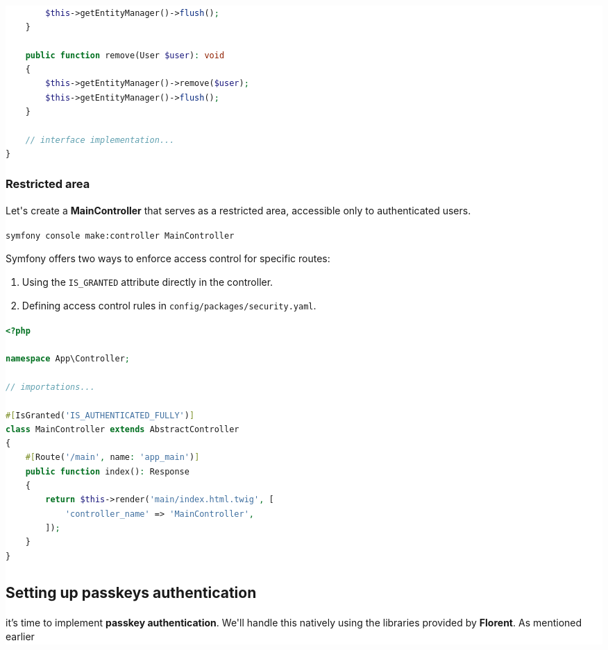 ```php
        $this->getEntityManager()->flush();
    }

    public function remove(User $user): void
    {
        $this->getEntityManager()->remove($user);
        $this->getEntityManager()->flush();
    }

    // interface implementation...
}
```

### Restricted area

Let's create a **MainController** that serves as a restricted area, accessible only to authenticated users.

```bash
symfony console make:controller MainController
```

Symfony offers two ways to enforce access control for specific routes:

1. Using the `IS_GRANTED` attribute directly in the controller.
    
2. Defining access control rules in `config/packages/security.yaml`.
    

```php
<?php

namespace App\Controller;

// importations...

#[IsGranted('IS_AUTHENTICATED_FULLY')]
class MainController extends AbstractController
{
    #[Route('/main', name: 'app_main')]
    public function index(): Response
    {
        return $this->render('main/index.html.twig', [
            'controller_name' => 'MainController',
        ]);
    }
}
```

## Setting up passkeys authentication

it’s time to implement **passkey authentication**. We'll handle this natively using the libraries provided by **Florent**. As mentioned earlier

